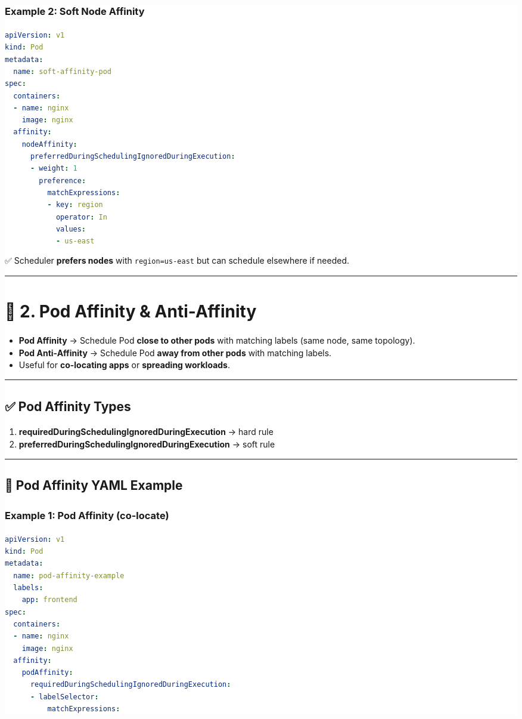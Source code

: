 
### Example 2: Soft Node Affinity

```yaml
apiVersion: v1
kind: Pod
metadata:
  name: soft-affinity-pod
spec:
  containers:
  - name: nginx
    image: nginx
  affinity:
    nodeAffinity:
      preferredDuringSchedulingIgnoredDuringExecution:
      - weight: 1
        preference:
          matchExpressions:
          - key: region
            operator: In
            values:
            - us-east
```

✅ Scheduler **prefers nodes** with `region=us-east` but can schedule elsewhere if needed.

---

# 🔹 **2. Pod Affinity & Anti-Affinity**

* **Pod Affinity** → Schedule Pod **close to other pods** with matching labels (same node, same topology).
* **Pod Anti-Affinity** → Schedule Pod **away from other pods** with matching labels.
* Useful for **co-locating apps** or **spreading workloads**.

---

## ✅ Pod Affinity Types

1. **requiredDuringSchedulingIgnoredDuringExecution** → hard rule
2. **preferredDuringSchedulingIgnoredDuringExecution** → soft rule

---

## 🔹 Pod Affinity YAML Example

### Example 1: Pod Affinity (co-locate)

```yaml
apiVersion: v1
kind: Pod
metadata:
  name: pod-affinity-example
  labels:
    app: frontend
spec:
  containers:
  - name: nginx
    image: nginx
  affinity:
    podAffinity:
      requiredDuringSchedulingIgnoredDuringExecution:
      - labelSelector:
          matchExpressions:
```
